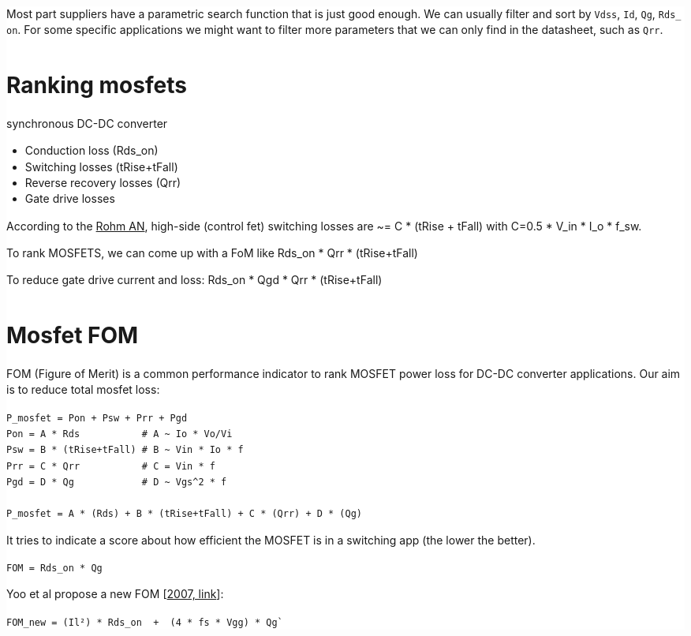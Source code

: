 Most part suppliers have a parametric search function that is just good enough.
We can usually filter and sort by `Vdss`, `Id`, `Qg`, `Rds_on`.
For some specific applications we might want to filter more parameters that we can only find in the datasheet, such
as `Qrr`.

# Ranking mosfets

synchronous DC-DC converter

* Conduction loss (Rds_on)
* Switching losses (tRise+tFall)
* Reverse recovery losses (Qrr)
* Gate drive losses

According to
the [Rohm AN](https://fscdn.rohm.com/en/products/databook/applinote/ic/power/switching_regulator/power_loss_appli-e.pdf),
high-side (control fet) switching losses are ~= C * (tRise + tFall) with C=0.5 * V_in * I_o * f_sw.

To rank MOSFETS, we can come up with a FoM like
Rds_on * Qrr * (tRise+tFall)

To reduce gate drive current and loss:
Rds_on * Qgd * Qrr * (tRise+tFall)

# Mosfet FOM

FOM (Figure of Merit) is a common performance indicator to rank MOSFET power loss for DC-DC converter applications.
Our aim is to reduce total mosfet loss:

```
P_mosfet = Pon + Psw + Prr + Pgd
Pon = A * Rds           # A ~ Io * Vo/Vi
Psw = B * (tRise+tFall) # B ~ Vin * Io * f
Prr = C * Qrr           # C = Vin * f
Pgd = D * Qg            # D ~ Vgs^2 * f

P_mosfet = A * (Rds) + B * (tRise+tFall) + C * (Qrr) + D * (Qg)
```

It tries to indicate a score about how efficient the MOSFET is in a switching app (the lower the better).

```
FOM = Rds_on * Qg
```

Yoo et al propose a new FOM [[2007, link](https://sci-hub.se/10.1109/EDSSC.2007.4450305)]:

```
FOM_new = (Il²) * Rds_on  +  (4 * fs * Vgg) * Qg`
```
